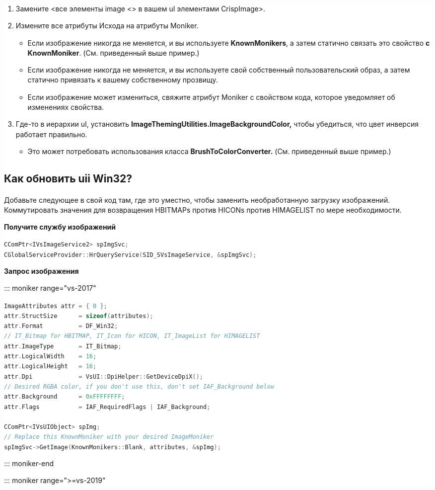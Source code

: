 1. Замените \<все элементы image \<> в вашем uI элементами CrispImage>.

2. Измените все атрибуты Исхода на атрибуты Moniker.

    - Если изображение никогда не меняется, и вы используете **KnownMonikers**, а затем статично связать это свойство **с KnownMoniker**. (См. приведенный выше пример.)

    - Если изображение никогда не меняется, и вы используете свой собственный пользовательский образ, а затем статично привязать к вашему собственному прозвищу.

    - Если изображение может измениться, свяжите атрибут Moniker с свойством кода, которое уведомляет об изменениях свойства.

3. Где-то в иерархии uI, установить **ImageThemingUtilities.ImageBackgroundColor,** чтобы убедиться, что цвет инверсия работает правильно.

    - Это может потребовать использования класса **BrushToColorConverter.** (См. приведенный выше пример.)

## <a name="how-do-i-update-win32-ui"></a>Как обновить uii Win32?
 Добавьте следующее в свой код там, где это уместно, чтобы заменить необработанную загрузку изображений. Коммутировать значения для возвращения HBITMAPs против HICONs против HIMAGELIST по мере необходимости.

 **Получите службу изображений**

```cpp
CComPtr<IVsImageService2> spImgSvc;
CGlobalServiceProvider::HrQueryService(SID_SVsImageService, &spImgSvc);
```

 **Запрос изображения**

::: moniker range="vs-2017"

```cpp
ImageAttributes attr = { 0 };
attr.StructSize      = sizeof(attributes);
attr.Format          = DF_Win32;
// IT_Bitmap for HBITMAP, IT_Icon for HICON, IT_ImageList for HIMAGELIST
attr.ImageType       = IT_Bitmap;
attr.LogicalWidth    = 16;
attr.LogicalHeight   = 16;
attr.Dpi             = VsUI::DpiHelper::GetDeviceDpiX();
// Desired RGBA color, if you don't use this, don't set IAF_Background below
attr.Background      = 0xFFFFFFFF;
attr.Flags           = IAF_RequiredFlags | IAF_Background;

CComPtr<IVsUIObject> spImg;
// Replace this KnownMoniker with your desired ImageMoniker
spImgSvc->GetImage(KnownMonikers::Blank, attributes, &spImg);
```

::: moniker-end

::: moniker range=">=vs-2019"
